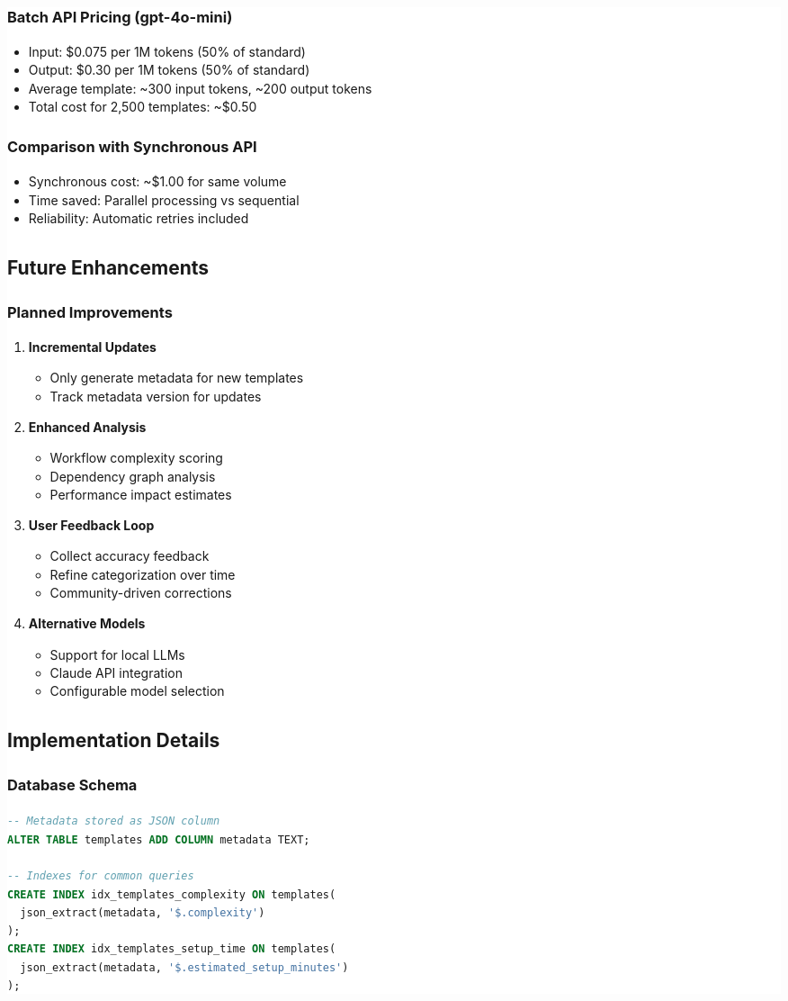 ### Batch API Pricing (gpt-4o-mini)

- Input: $0.075 per 1M tokens (50% of standard)
- Output: $0.30 per 1M tokens (50% of standard)
- Average template: ~300 input tokens, ~200 output tokens
- Total cost for 2,500 templates: ~$0.50

### Comparison with Synchronous API

- Synchronous cost: ~$1.00 for same volume
- Time saved: Parallel processing vs sequential
- Reliability: Automatic retries included

## Future Enhancements

### Planned Improvements

1. **Incremental Updates**
   - Only generate metadata for new templates
   - Track metadata version for updates

2. **Enhanced Analysis**
   - Workflow complexity scoring
   - Dependency graph analysis
   - Performance impact estimates

3. **User Feedback Loop**
   - Collect accuracy feedback
   - Refine categorization over time
   - Community-driven corrections

4. **Alternative Models**
   - Support for local LLMs
   - Claude API integration
   - Configurable model selection

## Implementation Details

### Database Schema

```sql
-- Metadata stored as JSON column
ALTER TABLE templates ADD COLUMN metadata TEXT;

-- Indexes for common queries
CREATE INDEX idx_templates_complexity ON templates(
  json_extract(metadata, '$.complexity')
);
CREATE INDEX idx_templates_setup_time ON templates(
  json_extract(metadata, '$.estimated_setup_minutes')
);
```
